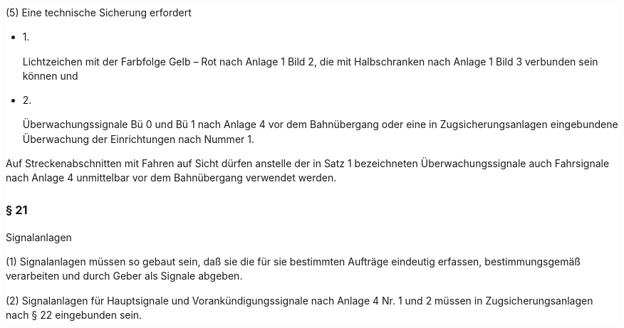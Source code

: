</div>

<div class="jurAbsatz">

(5) Eine technische Sicherung erfordert

  - 1\.
    
    <div>
    
    Lichtzeichen mit der Farbfolge Gelb – Rot nach Anlage 1 Bild 2, die
    mit Halbschranken nach Anlage 1 Bild 3 verbunden sein können und
    
    </div>

  - 2\.
    
    <div>
    
    Überwachungssignale Bü 0 und Bü 1 nach Anlage 4 vor dem Bahnübergang
    oder eine in Zugsicherungsanlagen eingebundene Überwachung der
    Einrichtungen nach Nummer 1.
    
    </div>

Auf Streckenabschnitten mit Fahren auf Sicht dürfen anstelle der in Satz
1 bezeichneten Überwachungssignale auch Fahrsignale nach Anlage 4
unmittelbar vor dem Bahnübergang verwendet werden.

</div>

</div>

</div>

</div>

<span id="BJNR026480987BJNE003101123.html"></span>

### § 21  
Signalanlagen

<div>

<div class="jnhtml">

<div>

<div class="jurAbsatz">

(1) Signalanlagen müssen so gebaut sein, daß sie die für sie bestimmten
Aufträge eindeutig erfassen, bestimmungsgemäß verarbeiten und durch
Geber als Signale abgeben.

</div>

<div class="jurAbsatz">

(2) Signalanlagen für Hauptsignale und Vorankündigungssignale nach
Anlage 4 Nr. 1 und 2 müssen in Zugsicherungsanlagen nach § 22
eingebunden sein.
